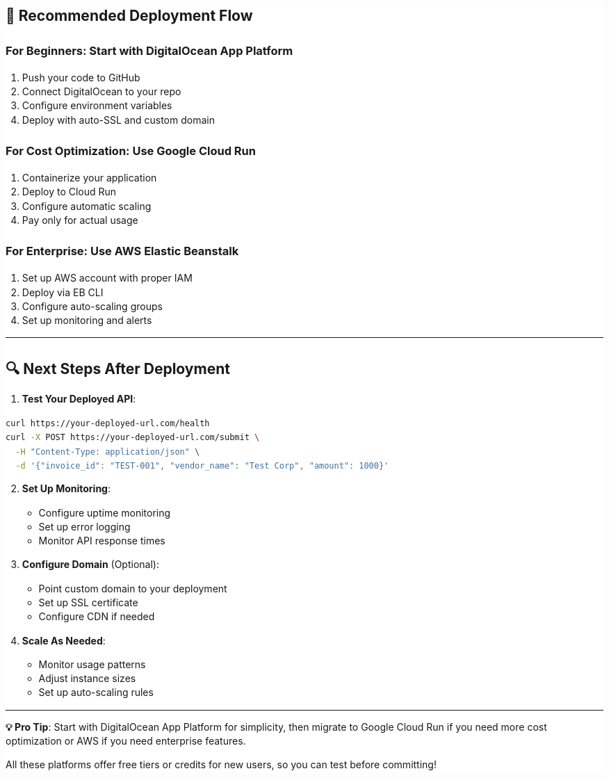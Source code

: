 
## 🎯 **Recommended Deployment Flow**

### **For Beginners**: Start with **DigitalOcean App Platform**

1. Push your code to GitHub
2. Connect DigitalOcean to your repo
3. Configure environment variables
4. Deploy with auto-SSL and custom domain

### **For Cost Optimization**: Use **Google Cloud Run**

1. Containerize your application
2. Deploy to Cloud Run
3. Configure automatic scaling
4. Pay only for actual usage

### **For Enterprise**: Use **AWS Elastic Beanstalk**

1. Set up AWS account with proper IAM
2. Deploy via EB CLI
3. Configure auto-scaling groups
4. Set up monitoring and alerts

---

## 🔍 **Next Steps After Deployment**

1. **Test Your Deployed API**:

```bash
curl https://your-deployed-url.com/health
curl -X POST https://your-deployed-url.com/submit \
  -H "Content-Type: application/json" \
  -d '{"invoice_id": "TEST-001", "vendor_name": "Test Corp", "amount": 1000}'
```

2. **Set Up Monitoring**:

   - Configure uptime monitoring
   - Set up error logging
   - Monitor API response times

3. **Configure Domain** (Optional):

   - Point custom domain to your deployment
   - Set up SSL certificate
   - Configure CDN if needed

4. **Scale As Needed**:
   - Monitor usage patterns
   - Adjust instance sizes
   - Set up auto-scaling rules

---

**💡 Pro Tip**: Start with DigitalOcean App Platform for simplicity, then migrate to Google Cloud Run if you need more cost optimization or AWS if you need enterprise features.

All these platforms offer free tiers or credits for new users, so you can test before committing!
